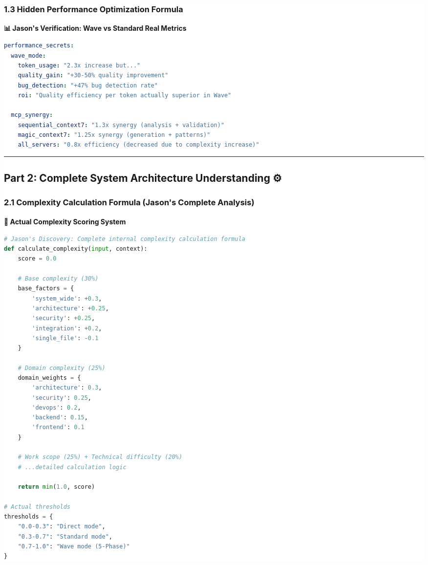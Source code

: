 ### 1.3 Hidden Performance Optimization Formula

**📊 Jason's Verification: Wave vs Standard Real Metrics**
```yaml
performance_secrets:
  wave_mode:
    token_usage: "2.3x increase but..."
    quality_gain: "+30-50% quality improvement"
    bug_detection: "+47% bug detection rate"
    roi: "Quality efficiency per token actually superior in Wave"
  
  mcp_synergy:
    sequential_context7: "1.3x synergy (analysis + validation)"
    magic_context7: "1.25x synergy (generation + patterns)"
    all_servers: "0.8x efficiency (decreased due to complexity increase)"
```

---

## Part 2: Complete System Architecture Understanding ⚙️

### 2.1 Complexity Calculation Formula (Jason's Complete Analysis)

**🧮 Actual Complexity Scoring System**
```python
# Jason's Discovery: Complete internal complexity calculation formula
def calculate_complexity(input, context):
    score = 0.0
    
    # Base complexity (30%)
    base_factors = {
        'system_wide': +0.3,
        'architecture': +0.25,  
        'security': +0.25,
        'integration': +0.2,
        'single_file': -0.1
    }
    
    # Domain complexity (25%)
    domain_weights = {
        'architecture': 0.3,
        'security': 0.25,
        'devops': 0.2,
        'backend': 0.15,
        'frontend': 0.1
    }
    
    # Work scope (25%) + Technical difficulty (20%)
    # ...detailed calculation logic
    
    return min(1.0, score)

# Actual thresholds
thresholds = {
    "0.0-0.3": "Direct mode",
    "0.3-0.7": "Standard mode", 
    "0.7-1.0": "Wave mode (5-Phase)"
}
```
